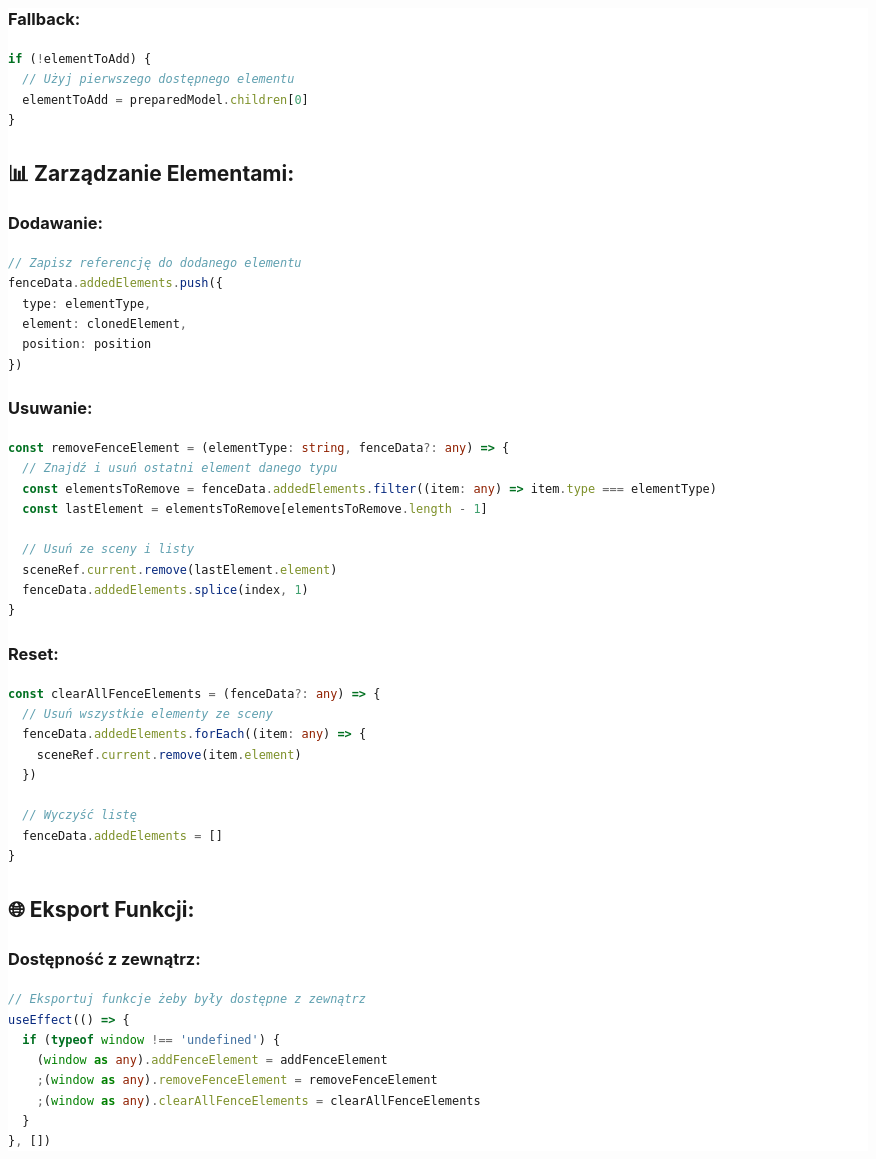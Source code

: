 ### **Fallback:**
```typescript
if (!elementToAdd) {
  // Użyj pierwszego dostępnego elementu
  elementToAdd = preparedModel.children[0]
}
```

## **📊 Zarządzanie Elementami:**

### **Dodawanie:**
```typescript
// Zapisz referencję do dodanego elementu
fenceData.addedElements.push({
  type: elementType,
  element: clonedElement,
  position: position
})
```

### **Usuwanie:**
```typescript
const removeFenceElement = (elementType: string, fenceData?: any) => {
  // Znajdź i usuń ostatni element danego typu
  const elementsToRemove = fenceData.addedElements.filter((item: any) => item.type === elementType)
  const lastElement = elementsToRemove[elementsToRemove.length - 1]
  
  // Usuń ze sceny i listy
  sceneRef.current.remove(lastElement.element)
  fenceData.addedElements.splice(index, 1)
}
```

### **Reset:**
```typescript
const clearAllFenceElements = (fenceData?: any) => {
  // Usuń wszystkie elementy ze sceny
  fenceData.addedElements.forEach((item: any) => {
    sceneRef.current.remove(item.element)
  })
  
  // Wyczyść listę
  fenceData.addedElements = []
}
```

## **🌐 Eksport Funkcji:**

### **Dostępność z zewnątrz:**
```typescript
// Eksportuj funkcje żeby były dostępne z zewnątrz
useEffect(() => {
  if (typeof window !== 'undefined') {
    (window as any).addFenceElement = addFenceElement
    ;(window as any).removeFenceElement = removeFenceElement
    ;(window as any).clearAllFenceElements = clearAllFenceElements
  }
}, [])
```

